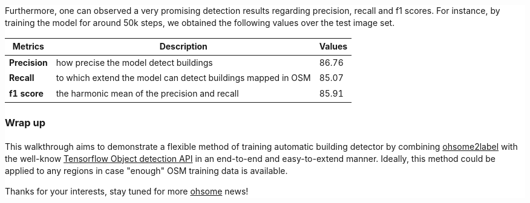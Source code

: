 </p>

Furthermore, one can observed a very promising detection results regarding precision, recall and f1 scores. For instance, by training the model for around 50k steps, we obtained the following values over the test image set.

| Metrics | Description | Values |
| -- | -- | -- |
| **Precision** | how precise the model detect buildings | 86.76 |
| **Recall** | to which extend the model can detect buildings mapped in OSM | 85.07 |
| **f1 score** | the harmonic mean of the precision and recall | 85.91 |

### Wrap up

This walkthrough aims to demonstrate a flexible method of training automatic building detector by combining [ohsome2label](https://github.com/GIScience/ohsome2label/tree/master/ohsome2label) with the well-know [Tensorflow Object detection API](https://github.com/tensorflow/models/tree/master/research/object_detection) in an end-to-end and easy-to-extend manner. Ideally, this method could be applied to any regions in case "enough" OSM training data is available.

Thanks for your interests, stay tuned for more [ohsome](https://github.com/GIScience/ohsome-api) news!
 


